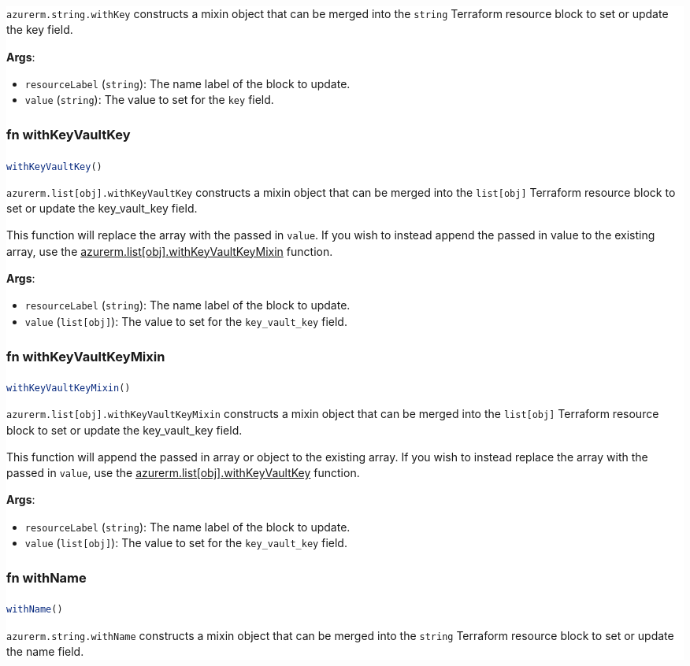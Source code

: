 `azurerm.string.withKey` constructs a mixin object that can be merged into the `string`
Terraform resource block to set or update the key field.



**Args**:
  - `resourceLabel` (`string`): The name label of the block to update.
  - `value` (`string`): The value to set for the `key` field.


### fn withKeyVaultKey

```ts
withKeyVaultKey()
```

`azurerm.list[obj].withKeyVaultKey` constructs a mixin object that can be merged into the `list[obj]`
Terraform resource block to set or update the key_vault_key field.

This function will replace the array with the passed in `value`. If you wish to instead append the
passed in value to the existing array, use the [azurerm.list[obj].withKeyVaultKeyMixin](TODO) function.


**Args**:
  - `resourceLabel` (`string`): The name label of the block to update.
  - `value` (`list[obj]`): The value to set for the `key_vault_key` field.


### fn withKeyVaultKeyMixin

```ts
withKeyVaultKeyMixin()
```

`azurerm.list[obj].withKeyVaultKeyMixin` constructs a mixin object that can be merged into the `list[obj]`
Terraform resource block to set or update the key_vault_key field.

This function will append the passed in array or object to the existing array. If you wish
to instead replace the array with the passed in `value`, use the [azurerm.list[obj].withKeyVaultKey](TODO)
function.


**Args**:
  - `resourceLabel` (`string`): The name label of the block to update.
  - `value` (`list[obj]`): The value to set for the `key_vault_key` field.


### fn withName

```ts
withName()
```

`azurerm.string.withName` constructs a mixin object that can be merged into the `string`
Terraform resource block to set or update the name field.
